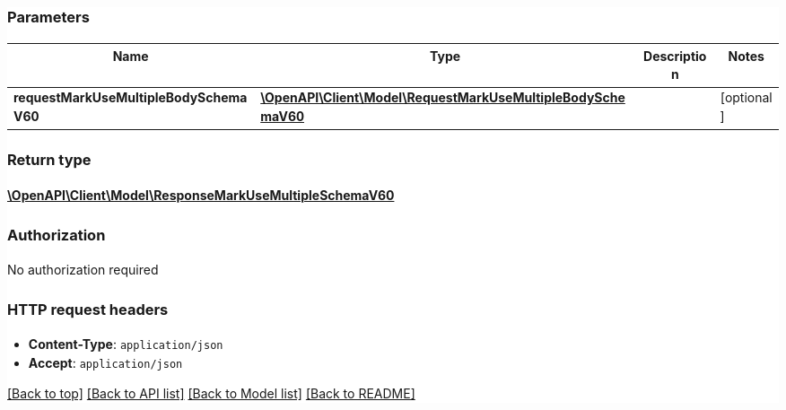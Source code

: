 ### Parameters

| Name | Type | Description  | Notes |
| ------------- | ------------- | ------------- | ------------- |
| **requestMarkUseMultipleBodySchemaV60** | [**\OpenAPI\Client\Model\RequestMarkUseMultipleBodySchemaV60**](../Model/RequestMarkUseMultipleBodySchemaV60.md)|  | [optional] |

### Return type

[**\OpenAPI\Client\Model\ResponseMarkUseMultipleSchemaV60**](../Model/ResponseMarkUseMultipleSchemaV60.md)

### Authorization

No authorization required

### HTTP request headers

- **Content-Type**: `application/json`
- **Accept**: `application/json`

[[Back to top]](#) [[Back to API list]](../../README.md#endpoints)
[[Back to Model list]](../../README.md#models)
[[Back to README]](../../README.md)
